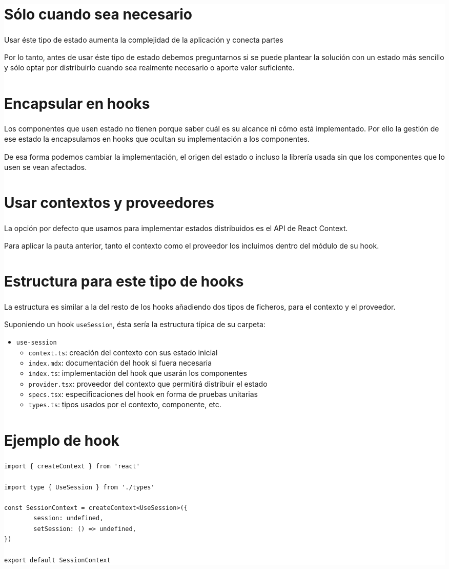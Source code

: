 # Sólo cuando sea necesario

Usar éste tipo de estado aumenta la complejidad de la aplicación y conecta partes

Por lo tanto, antes de usar éste tipo de estado debemos preguntarnos si se puede plantear la solución con un estado más sencillo y sólo optar por distribuirlo cuando sea realmente necesario o aporte valor suficiente.

# Encapsular en hooks

Los componentes que usen estado no tienen porque saber cuál es su alcance ni cómo está implementado. Por ello la gestión de ese estado la encapsulamos en hooks que ocultan su implementación a los componentes.

De esa forma podemos cambiar la implementación, el origen del estado o incluso la librería usada sin que los componentes que lo usen se vean afectados.

# Usar contextos y proveedores

La opción por defecto que usamos para implementar estados distribuidos es el API de React Context.

Para aplicar la pauta anterior, tanto el contexto como el proveedor los incluimos dentro del módulo de su hook.

# Estructura para este tipo de hooks

La estructura es similar a la del resto de los hooks añadiendo dos tipos de ficheros, para el contexto y el proveedor.

Suponiendo un hook `useSession`, ésta sería la estructura típica de su carpeta:

- `use-session`
    - `context.ts`: creación del contexto con sus estado inicial
    - `index.mdx`: documentación del hook si fuera necesaria
    - `index.ts`: implementación del hook que usarán los componentes
    - `provider.tsx`: proveedor del contexto que permitirá distribuir el estado
    - `specs.tsx`: especificaciones del hook en forma de pruebas unitarias
    - `types.ts`: tipos usados por el contexto, componente, etc.

# Ejemplo de hook

```tsx
import { createContext } from 'react'

import type { UseSession } from './types'

const SessionContext = createContext<UseSession>({
		session: undefined,
		setSession: () => undefined,
})

export default SessionContext
```
